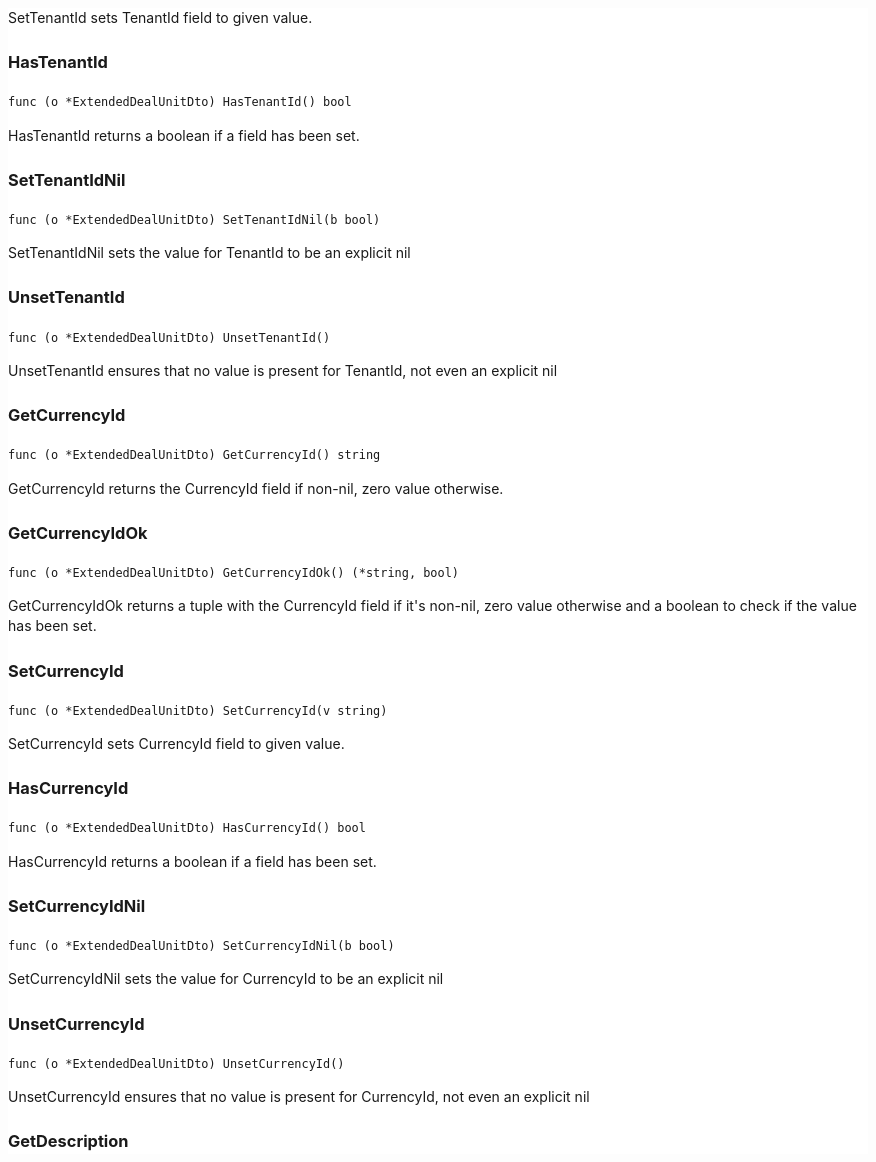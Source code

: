 SetTenantId sets TenantId field to given value.

### HasTenantId

`func (o *ExtendedDealUnitDto) HasTenantId() bool`

HasTenantId returns a boolean if a field has been set.

### SetTenantIdNil

`func (o *ExtendedDealUnitDto) SetTenantIdNil(b bool)`

 SetTenantIdNil sets the value for TenantId to be an explicit nil

### UnsetTenantId
`func (o *ExtendedDealUnitDto) UnsetTenantId()`

UnsetTenantId ensures that no value is present for TenantId, not even an explicit nil
### GetCurrencyId

`func (o *ExtendedDealUnitDto) GetCurrencyId() string`

GetCurrencyId returns the CurrencyId field if non-nil, zero value otherwise.

### GetCurrencyIdOk

`func (o *ExtendedDealUnitDto) GetCurrencyIdOk() (*string, bool)`

GetCurrencyIdOk returns a tuple with the CurrencyId field if it's non-nil, zero value otherwise
and a boolean to check if the value has been set.

### SetCurrencyId

`func (o *ExtendedDealUnitDto) SetCurrencyId(v string)`

SetCurrencyId sets CurrencyId field to given value.

### HasCurrencyId

`func (o *ExtendedDealUnitDto) HasCurrencyId() bool`

HasCurrencyId returns a boolean if a field has been set.

### SetCurrencyIdNil

`func (o *ExtendedDealUnitDto) SetCurrencyIdNil(b bool)`

 SetCurrencyIdNil sets the value for CurrencyId to be an explicit nil

### UnsetCurrencyId
`func (o *ExtendedDealUnitDto) UnsetCurrencyId()`

UnsetCurrencyId ensures that no value is present for CurrencyId, not even an explicit nil
### GetDescription
